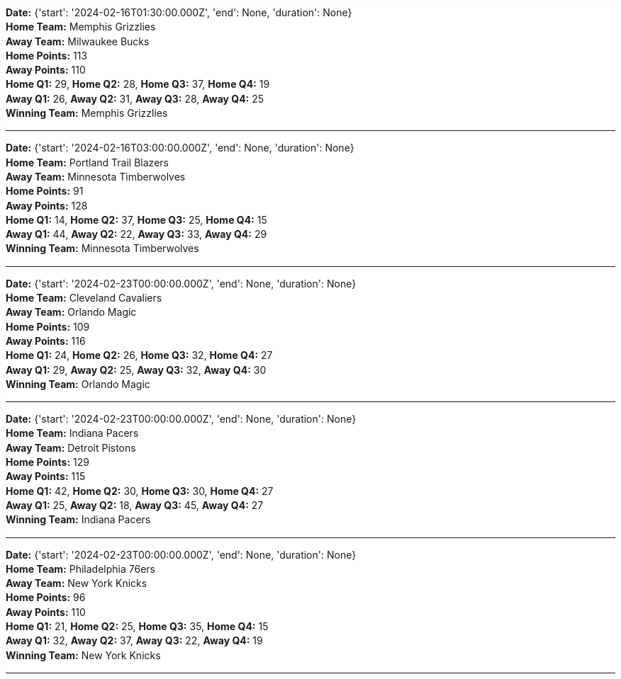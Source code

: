 **Date:** {'start': '2024-02-16T01:30:00.000Z', 'end': None, 'duration': None}  
**Home Team:** Memphis Grizzlies  
**Away Team:** Milwaukee Bucks  
**Home Points:** 113  
**Away Points:** 110  
**Home Q1:** 29, **Home Q2:** 28, **Home Q3:** 37, **Home Q4:** 19  
**Away Q1:** 26, **Away Q2:** 31, **Away Q3:** 28, **Away Q4:** 25  
**Winning Team:** Memphis Grizzlies  

---

**Date:** {'start': '2024-02-16T03:00:00.000Z', 'end': None, 'duration': None}  
**Home Team:** Portland Trail Blazers  
**Away Team:** Minnesota Timberwolves  
**Home Points:** 91  
**Away Points:** 128  
**Home Q1:** 14, **Home Q2:** 37, **Home Q3:** 25, **Home Q4:** 15  
**Away Q1:** 44, **Away Q2:** 22, **Away Q3:** 33, **Away Q4:** 29  
**Winning Team:** Minnesota Timberwolves  

---

**Date:** {'start': '2024-02-23T00:00:00.000Z', 'end': None, 'duration': None}  
**Home Team:** Cleveland Cavaliers  
**Away Team:** Orlando Magic  
**Home Points:** 109  
**Away Points:** 116  
**Home Q1:** 24, **Home Q2:** 26, **Home Q3:** 32, **Home Q4:** 27  
**Away Q1:** 29, **Away Q2:** 25, **Away Q3:** 32, **Away Q4:** 30  
**Winning Team:** Orlando Magic  

---

**Date:** {'start': '2024-02-23T00:00:00.000Z', 'end': None, 'duration': None}  
**Home Team:** Indiana Pacers  
**Away Team:** Detroit Pistons  
**Home Points:** 129  
**Away Points:** 115  
**Home Q1:** 42, **Home Q2:** 30, **Home Q3:** 30, **Home Q4:** 27  
**Away Q1:** 25, **Away Q2:** 18, **Away Q3:** 45, **Away Q4:** 27  
**Winning Team:** Indiana Pacers  

---

**Date:** {'start': '2024-02-23T00:00:00.000Z', 'end': None, 'duration': None}  
**Home Team:** Philadelphia 76ers  
**Away Team:** New York Knicks  
**Home Points:** 96  
**Away Points:** 110  
**Home Q1:** 21, **Home Q2:** 25, **Home Q3:** 35, **Home Q4:** 15  
**Away Q1:** 32, **Away Q2:** 37, **Away Q3:** 22, **Away Q4:** 19  
**Winning Team:** New York Knicks  

---
